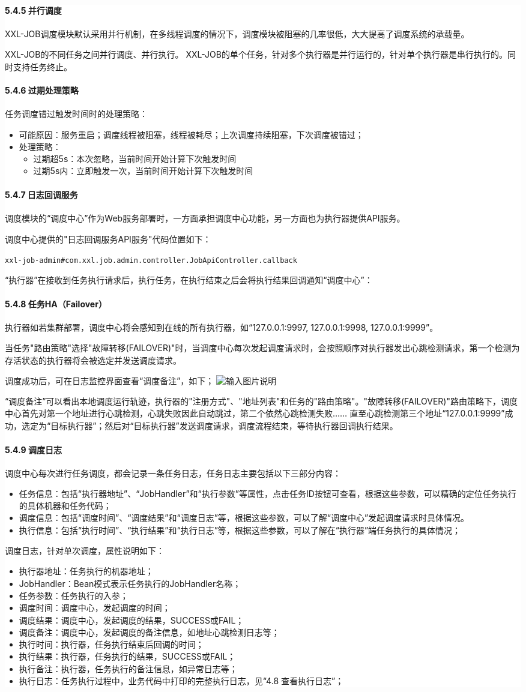 #### 5.4.5 并行调度
XXL-JOB调度模块默认采用并行机制，在多线程调度的情况下，调度模块被阻塞的几率很低，大大提高了调度系统的承载量。

XXL-JOB的不同任务之间并行调度、并行执行。
XXL-JOB的单个任务，针对多个执行器是并行运行的，针对单个执行器是串行执行的。同时支持任务终止。

#### 5.4.6 过期处理策略
任务调度错过触发时间时的处理策略：
- 可能原因：服务重启；调度线程被阻塞，线程被耗尽；上次调度持续阻塞，下次调度被错过；
- 处理策略：
    - 过期超5s：本次忽略，当前时间开始计算下次触发时间
    - 过期5s内：立即触发一次，当前时间开始计算下次触发时间


#### 5.4.7 日志回调服务
调度模块的“调度中心”作为Web服务部署时，一方面承担调度中心功能，另一方面也为执行器提供API服务。

调度中心提供的"日志回调服务API服务"代码位置如下：
```
xxl-job-admin#com.xxl.job.admin.controller.JobApiController.callback
```

“执行器”在接收到任务执行请求后，执行任务，在执行结束之后会将执行结果回调通知“调度中心”：

#### 5.4.8 任务HA（Failover）
执行器如若集群部署，调度中心将会感知到在线的所有执行器，如“127.0.0.1:9997, 127.0.0.1:9998, 127.0.0.1:9999”。

当任务"路由策略"选择"故障转移(FAILOVER)"时，当调度中心每次发起调度请求时，会按照顺序对执行器发出心跳检测请求，第一个检测为存活状态的执行器将会被选定并发送调度请求。

调度成功后，可在日志监控界面查看“调度备注”，如下；
![输入图片说明](https://www.xuxueli.com/doc/static/xxl-job/images/img_jrdI.png "在这里输入图片标题")

“调度备注”可以看出本地调度运行轨迹，执行器的"注册方式"、"地址列表"和任务的"路由策略"。"故障转移(FAILOVER)"路由策略下，调度中心首先对第一个地址进行心跳检测，心跳失败因此自动跳过，第二个依然心跳检测失败……
直至心跳检测第三个地址“127.0.0.1:9999”成功，选定为“目标执行器”；然后对“目标执行器”发送调度请求，调度流程结束，等待执行器回调执行结果。

#### 5.4.9 调度日志
调度中心每次进行任务调度，都会记录一条任务日志，任务日志主要包括以下三部分内容：

- 任务信息：包括“执行器地址”、“JobHandler”和“执行参数”等属性，点击任务ID按钮可查看，根据这些参数，可以精确的定位任务执行的具体机器和任务代码；
- 调度信息：包括“调度时间”、“调度结果”和“调度日志”等，根据这些参数，可以了解“调度中心”发起调度请求时具体情况。
- 执行信息：包括“执行时间”、“执行结果”和“执行日志”等，根据这些参数，可以了解在“执行器”端任务执行的具体情况；

调度日志，针对单次调度，属性说明如下：
- 执行器地址：任务执行的机器地址；
- JobHandler：Bean模式表示任务执行的JobHandler名称；
- 任务参数：任务执行的入参；
- 调度时间：调度中心，发起调度的时间；
- 调度结果：调度中心，发起调度的结果，SUCCESS或FAIL；
- 调度备注：调度中心，发起调度的备注信息，如地址心跳检测日志等；
- 执行时间：执行器，任务执行结束后回调的时间；
- 执行结果：执行器，任务执行的结果，SUCCESS或FAIL；
- 执行备注：执行器，任务执行的备注信息，如异常日志等；
- 执行日志：任务执行过程中，业务代码中打印的完整执行日志，见“4.8 查看执行日志”；
